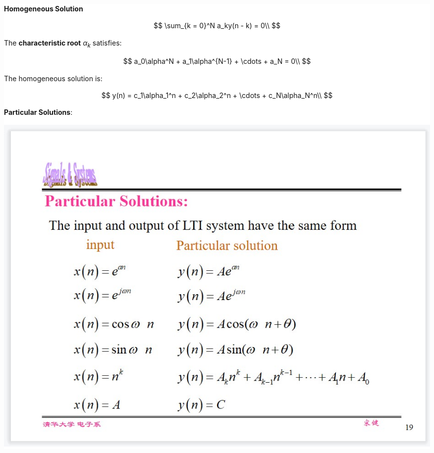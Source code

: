 **Homogeneous Solution**

$$
\sum_{k = 0}^N a_ky(n - k) = 0\\
$$

The **characteristic root** $\alpha_k$ satisfies:

$$
a_0\alpha^N + a_1\alpha^{N-1} + \cdots + a_N = 0\\
$$

The homogeneous solution is:

$$
y(n) = c_1\alpha_1^n + c_2\alpha_2^n + \cdots + c_N\alpha_N^n\\
$$

**Particular Solutions**:

![](../images/ss/lec16_.jpg)
